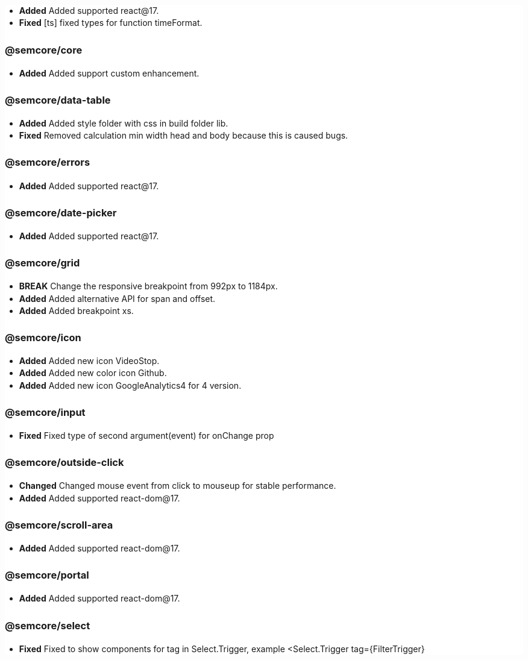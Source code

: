 - **Added** Added supported react@17.
- **Fixed** [ts] fixed types for function timeFormat.

### @semcore/core

- **Added** Added support custom enhancement.

### @semcore/data-table

- **Added** Added style folder with css in build folder lib.
- **Fixed** Removed calculation min width head and body because this is caused bugs.

### @semcore/errors

- **Added** Added supported react@17.

### @semcore/date-picker

- **Added** Added supported react@17.

### @semcore/grid

- **BREAK** Change the responsive breakpoint from 992px to 1184px.
- **Added** Added alternative API for span and offset.
- **Added** Added breakpoint xs.

### @semcore/icon

- **Added** Added new icon VideoStop.
- **Added** Added new color icon Github.
- **Added** Added new icon GoogleAnalytics4 for 4 version.

### @semcore/input

- **Fixed** Fixed type of second argument(event) for onChange prop

### @semcore/outside-click

- **Changed** Changed mouse event from click to mouseup for stable performance.
- **Added** Added supported react-dom@17.

### @semcore/scroll-area

- **Added** Added supported react-dom@17.

### @semcore/portal

- **Added** Added supported react-dom@17.

### @semcore/select

- **Fixed** Fixed to show components for tag in Select.Trigger, example <Select.Trigger tag={FilterTrigger}
